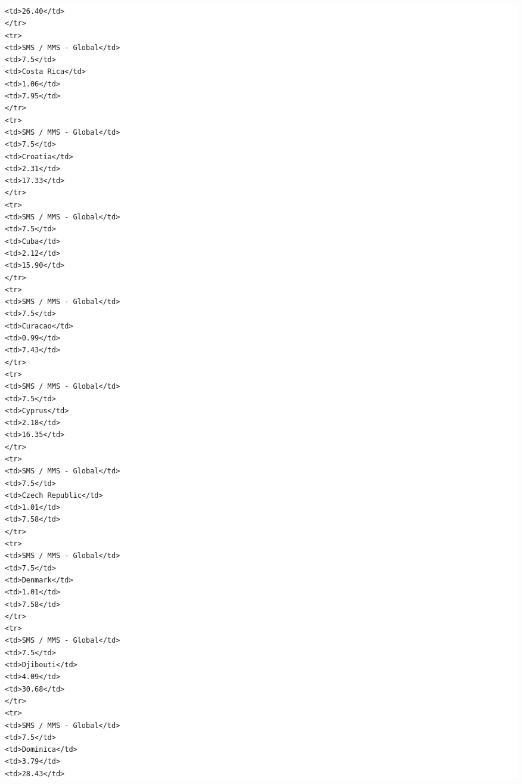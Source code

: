     <td>26.40</td>
    </tr>
    <tr>
    <td>SMS / MMS - Global</td>
    <td>7.5</td>
    <td>Costa Rica</td>
    <td>1.06</td>
    <td>7.95</td>
    </tr>
    <tr>
    <td>SMS / MMS - Global</td>
    <td>7.5</td>
    <td>Croatia</td>
    <td>2.31</td>
    <td>17.33</td>
    </tr>
    <tr>
    <td>SMS / MMS - Global</td>
    <td>7.5</td>
    <td>Cuba</td>
    <td>2.12</td>
    <td>15.90</td>
    </tr>
    <tr>
    <td>SMS / MMS - Global</td>
    <td>7.5</td>
    <td>Curacao</td>
    <td>0.99</td>
    <td>7.43</td>
    </tr>
    <tr>
    <td>SMS / MMS - Global</td>
    <td>7.5</td>
    <td>Cyprus</td>
    <td>2.18</td>
    <td>16.35</td>
    </tr>
    <tr>
    <td>SMS / MMS - Global</td>
    <td>7.5</td>
    <td>Czech Republic</td>
    <td>1.01</td>
    <td>7.58</td>
    </tr>
    <tr>
    <td>SMS / MMS - Global</td>
    <td>7.5</td>
    <td>Denmark</td>
    <td>1.01</td>
    <td>7.58</td>
    </tr>
    <tr>
    <td>SMS / MMS - Global</td>
    <td>7.5</td>
    <td>Djibouti</td>
    <td>4.09</td>
    <td>30.68</td>
    </tr>
    <tr>
    <td>SMS / MMS - Global</td>
    <td>7.5</td>
    <td>Dominica</td>
    <td>3.79</td>
    <td>28.43</td>